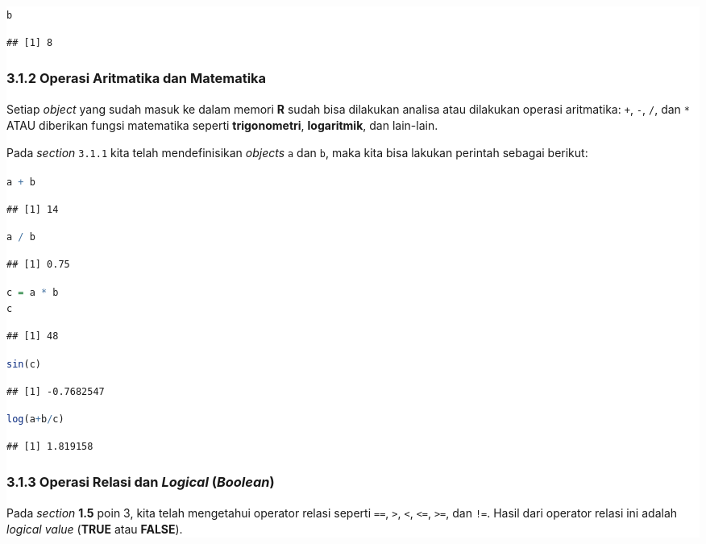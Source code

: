 ``` r
b
```

    ## [1] 8

### 3.1.2 Operasi Aritmatika dan Matematika

Setiap *object* yang sudah masuk ke dalam memori **R** sudah bisa
dilakukan analisa atau dilakukan operasi aritmatika: `+`, `-`, `/`, dan
`*` ATAU diberikan fungsi matematika seperti **trigonometri**,
**logaritmik**, dan lain-lain.

Pada *section* `3.1.1` kita telah mendefinisikan *objects* `a` dan `b`,
maka kita bisa lakukan perintah sebagai berikut:

``` r
a + b
```

    ## [1] 14

``` r
a / b
```

    ## [1] 0.75

``` r
c = a * b
c
```

    ## [1] 48

``` r
sin(c)
```

    ## [1] -0.7682547

``` r
log(a+b/c)
```

    ## [1] 1.819158

### 3.1.3 Operasi Relasi dan *Logical* (*Boolean*)

Pada *section* **1.5** poin 3, kita telah mengetahui operator relasi
seperti `==`, `>`, `<`, `<=`, `>=`, dan `!=`. Hasil dari operator relasi
ini adalah *logical value* (**TRUE** atau **FALSE**).
